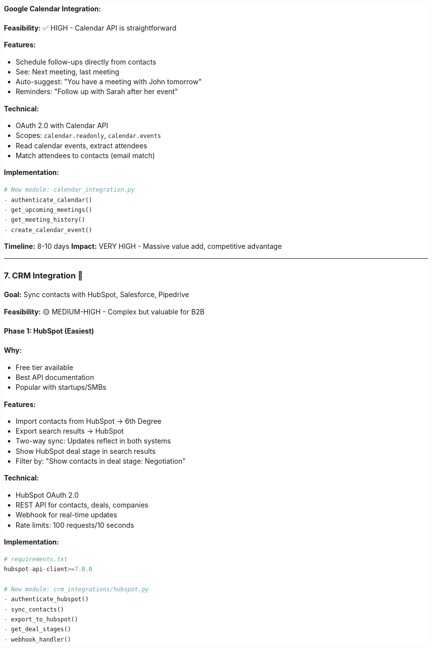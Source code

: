 #### **Google Calendar Integration:**
**Feasibility:** ✅ HIGH - Calendar API is straightforward

**Features:**
- Schedule follow-ups directly from contacts
- See: Next meeting, last meeting
- Auto-suggest: "You have a meeting with John tomorrow"
- Reminders: "Follow up with Sarah after her event"

**Technical:**
- OAuth 2.0 with Calendar API
- Scopes: `calendar.readonly`, `calendar.events`
- Read calendar events, extract attendees
- Match attendees to contacts (email match)

**Implementation:**
```python
# New module: calendar_integration.py
- authenticate_calendar()
- get_upcoming_meetings()
- get_meeting_history()
- create_calendar_event()
```

**Timeline:** 8-10 days
**Impact:** VERY HIGH - Massive value add, competitive advantage

---

### **7. CRM Integration** 🔗
**Goal:** Sync contacts with HubSpot, Salesforce, Pipedrive

**Feasibility:** 🟡 MEDIUM-HIGH - Complex but valuable for B2B

#### **Phase 1: HubSpot (Easiest)**
**Why:**
- Free tier available
- Best API documentation
- Popular with startups/SMBs

**Features:**
- Import contacts from HubSpot → 6th Degree
- Export search results → HubSpot
- Two-way sync: Updates reflect in both systems
- Show HubSpot deal stage in search results
- Filter by: "Show contacts in deal stage: Negotiation"

**Technical:**
- HubSpot OAuth 2.0
- REST API for contacts, deals, companies
- Webhook for real-time updates
- Rate limits: 100 requests/10 seconds

**Implementation:**
```python
# requirements.txt
hubspot-api-client>=7.0.0

# New module: crm_integrations/hubspot.py
- authenticate_hubspot()
- sync_contacts()
- export_to_hubspot()
- get_deal_stages()
- webhook_handler()
```
